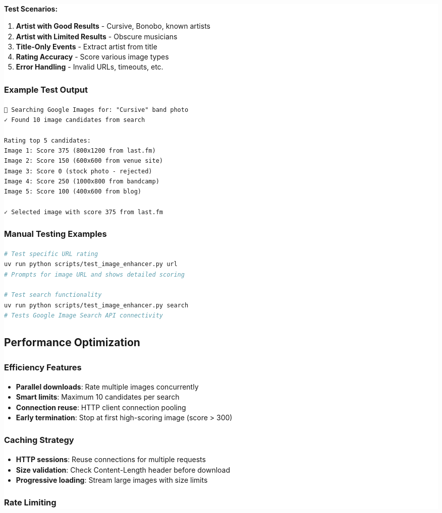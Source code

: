 **Test Scenarios:**

1. **Artist with Good Results** - Cursive, Bonobo, known artists
2. **Artist with Limited Results** - Obscure musicians  
3. **Title-Only Events** - Extract artist from title
4. **Rating Accuracy** - Score various image types
5. **Error Handling** - Invalid URLs, timeouts, etc.

### Example Test Output

```plaintext
🔎 Searching Google Images for: "Cursive" band photo
✓ Found 10 image candidates from search

Rating top 5 candidates:
Image 1: Score 375 (800x1200 from last.fm)
Image 2: Score 150 (600x600 from venue site)  
Image 3: Score 0 (stock photo - rejected)
Image 4: Score 250 (1000x800 from bandcamp)
Image 5: Score 100 (400x600 from blog)

✓ Selected image with score 375 from last.fm
```

### Manual Testing Examples

```bash
# Test specific URL rating
uv run python scripts/test_image_enhancer.py url
# Prompts for image URL and shows detailed scoring

# Test search functionality  
uv run python scripts/test_image_enhancer.py search
# Tests Google Image Search API connectivity
```

## Performance Optimization

### Efficiency Features

- **Parallel downloads**: Rate multiple images concurrently
- **Smart limits**: Maximum 10 candidates per search
- **Connection reuse**: HTTP client connection pooling
- **Early termination**: Stop at first high-scoring image (score > 300)

### Caching Strategy  

- **HTTP sessions**: Reuse connections for multiple requests
- **Size validation**: Check Content-Length header before download
- **Progressive loading**: Stream large images with size limits

### Rate Limiting
